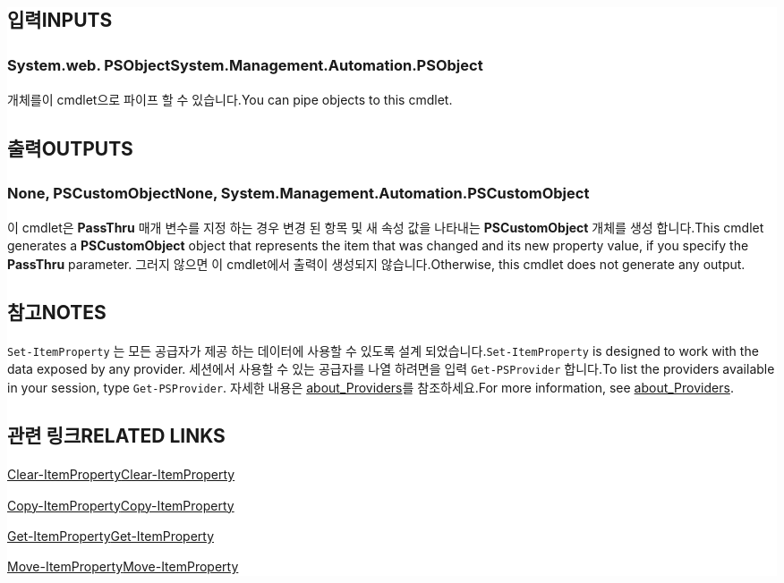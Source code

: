 ## <span data-ttu-id="15565-215">입력</span><span class="sxs-lookup"><span data-stu-id="15565-215">INPUTS</span></span>

### <span data-ttu-id="15565-216">System.web. PSObject</span><span class="sxs-lookup"><span data-stu-id="15565-216">System.Management.Automation.PSObject</span></span>

<span data-ttu-id="15565-217">개체를이 cmdlet으로 파이프 할 수 있습니다.</span><span class="sxs-lookup"><span data-stu-id="15565-217">You can pipe objects to this cmdlet.</span></span>

## <span data-ttu-id="15565-218">출력</span><span class="sxs-lookup"><span data-stu-id="15565-218">OUTPUTS</span></span>

### <span data-ttu-id="15565-219">None, PSCustomObject</span><span class="sxs-lookup"><span data-stu-id="15565-219">None, System.Management.Automation.PSCustomObject</span></span>

<span data-ttu-id="15565-220">이 cmdlet은 **PassThru** 매개 변수를 지정 하는 경우 변경 된 항목 및 새 속성 값을 나타내는 **PSCustomObject** 개체를 생성 합니다.</span><span class="sxs-lookup"><span data-stu-id="15565-220">This cmdlet generates a **PSCustomObject** object that represents the item that was changed and its new property value, if you specify the **PassThru** parameter.</span></span>
<span data-ttu-id="15565-221">그러지 않으면 이 cmdlet에서 출력이 생성되지 않습니다.</span><span class="sxs-lookup"><span data-stu-id="15565-221">Otherwise, this cmdlet does not generate any output.</span></span>

## <span data-ttu-id="15565-222">참고</span><span class="sxs-lookup"><span data-stu-id="15565-222">NOTES</span></span>

<span data-ttu-id="15565-223">`Set-ItemProperty` 는 모든 공급자가 제공 하는 데이터에 사용할 수 있도록 설계 되었습니다.</span><span class="sxs-lookup"><span data-stu-id="15565-223">`Set-ItemProperty` is designed to work with the data exposed by any provider.</span></span> <span data-ttu-id="15565-224">세션에서 사용할 수 있는 공급자를 나열 하려면을 입력 `Get-PSProvider` 합니다.</span><span class="sxs-lookup"><span data-stu-id="15565-224">To list the providers available in your session, type `Get-PSProvider`.</span></span> <span data-ttu-id="15565-225">자세한 내용은 [about_Providers](../Microsoft.PowerShell.Core/About/about_Providers.md)를 참조하세요.</span><span class="sxs-lookup"><span data-stu-id="15565-225">For more information, see [about_Providers](../Microsoft.PowerShell.Core/About/about_Providers.md).</span></span>

## <span data-ttu-id="15565-226">관련 링크</span><span class="sxs-lookup"><span data-stu-id="15565-226">RELATED LINKS</span></span>

[<span data-ttu-id="15565-227">Clear-ItemProperty</span><span class="sxs-lookup"><span data-stu-id="15565-227">Clear-ItemProperty</span></span>](Clear-ItemProperty.md)

[<span data-ttu-id="15565-228">Copy-ItemProperty</span><span class="sxs-lookup"><span data-stu-id="15565-228">Copy-ItemProperty</span></span>](Copy-ItemProperty.md)

[<span data-ttu-id="15565-229">Get-ItemProperty</span><span class="sxs-lookup"><span data-stu-id="15565-229">Get-ItemProperty</span></span>](Get-ItemProperty.md)

[<span data-ttu-id="15565-230">Move-ItemProperty</span><span class="sxs-lookup"><span data-stu-id="15565-230">Move-ItemProperty</span></span>](Move-ItemProperty.md)
